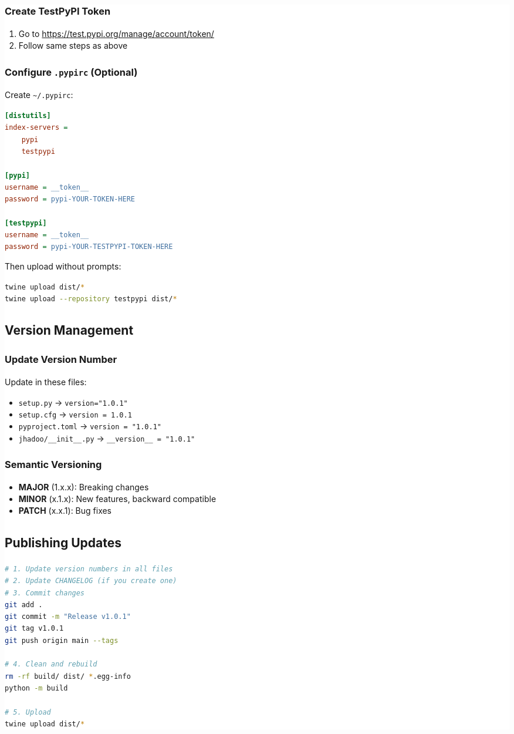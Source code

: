 ### Create TestPyPI Token
1. Go to https://test.pypi.org/manage/account/token/
2. Follow same steps as above

### Configure `.pypirc` (Optional)
Create `~/.pypirc`:
```ini
[distutils]
index-servers =
    pypi
    testpypi

[pypi]
username = __token__
password = pypi-YOUR-TOKEN-HERE

[testpypi]
username = __token__
password = pypi-YOUR-TESTPYPI-TOKEN-HERE
```

Then upload without prompts:
```bash
twine upload dist/*
twine upload --repository testpypi dist/*
```

## Version Management

### Update Version Number
Update in these files:
- `setup.py` → `version="1.0.1"`
- `setup.cfg` → `version = 1.0.1`
- `pyproject.toml` → `version = "1.0.1"`
- `jhadoo/__init__.py` → `__version__ = "1.0.1"`

### Semantic Versioning
- **MAJOR** (1.x.x): Breaking changes
- **MINOR** (x.1.x): New features, backward compatible
- **PATCH** (x.x.1): Bug fixes

## Publishing Updates

```bash
# 1. Update version numbers in all files
# 2. Update CHANGELOG (if you create one)
# 3. Commit changes
git add .
git commit -m "Release v1.0.1"
git tag v1.0.1
git push origin main --tags

# 4. Clean and rebuild
rm -rf build/ dist/ *.egg-info
python -m build

# 5. Upload
twine upload dist/*
```
